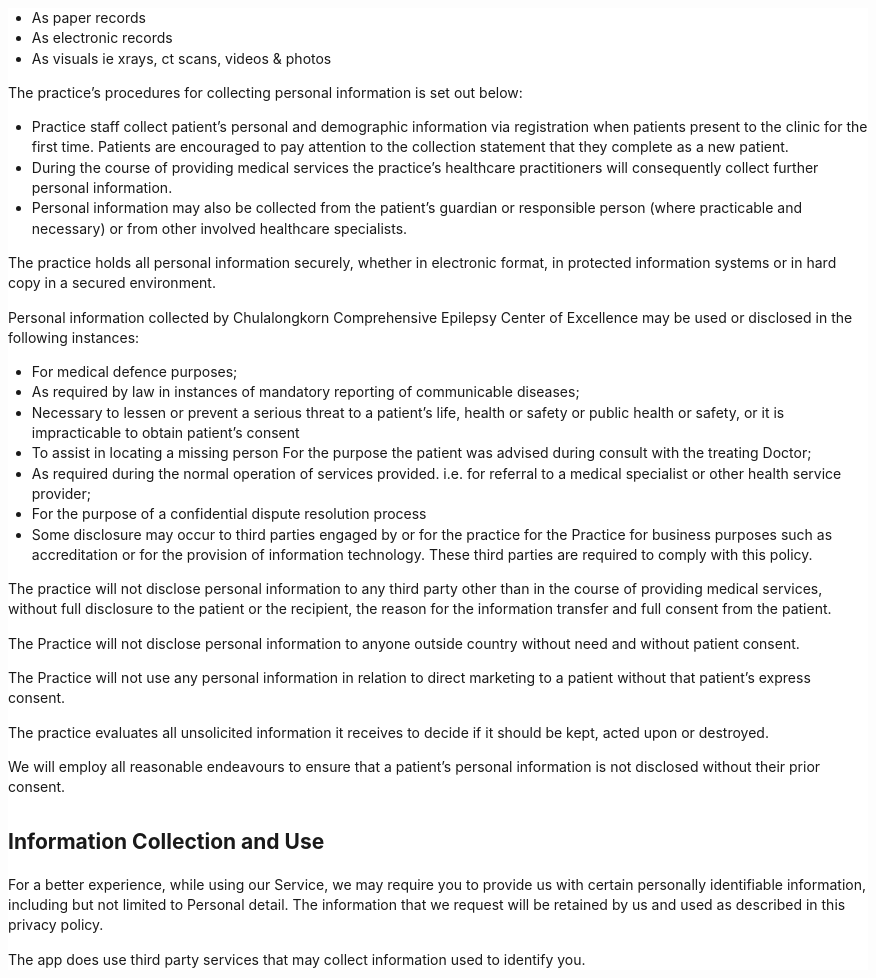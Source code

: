 -   As paper records
-   As electronic records
-   As visuals ie xrays, ct scans, videos & photos

The practice’s procedures for collecting personal information is set out below:

-   Practice staff collect patient’s personal and demographic information via registration when patients present to the clinic for the first time. Patients are encouraged to pay attention to the collection statement that they complete as a new patient.
-   During the course of providing medical services the practice’s healthcare practitioners will consequently collect further personal information.
-   Personal information may also be collected from the patient’s guardian or responsible person (where practicable and necessary) or from other involved healthcare specialists.

The practice holds all personal information securely, whether in electronic format, in protected information systems or in hard copy in a secured environment.

Personal information collected by Chulalongkorn Comprehensive Epilepsy Center of Excellence may be used or disclosed in the following instances:

-   For medical defence purposes;
-   As required by law in instances of mandatory reporting of communicable diseases;
-   Necessary to lessen or prevent a serious threat to a patient’s life, health or safety or public health or safety, or it is impracticable to obtain patient’s consent
-   To assist in locating a missing person For the purpose the patient was advised during consult with the treating Doctor;
-   As required during the normal operation of services provided. i.e. for referral to a medical specialist or other health service provider;
-   For the purpose of a confidential dispute resolution process
-   Some disclosure may occur to third parties engaged by or for the practice for the Practice for business purposes such as accreditation or for the provision of information technology. These third parties are required to comply with this policy.

The practice will not disclose personal information to any third party other than in the course of providing medical services, without full disclosure to the patient or the recipient, the reason for the information transfer and full consent from the patient.

The Practice will not disclose personal information to anyone outside country without need and without patient consent.

The Practice will not use any personal information in relation to direct marketing to a patient without that patient’s express consent.

The practice evaluates all unsolicited information it receives to decide if it should be kept, acted upon or destroyed.

We will employ all reasonable endeavours to ensure that a patient’s personal information is not disclosed without their prior consent.

## Information Collection and Use

For a better experience, while using our Service, we may require you to provide us with certain personally identifiable information, including but not limited to Personal detail. The information that we request will be retained by us and used as described in this privacy policy.

The app does use third party services that may collect information used to identify you.
